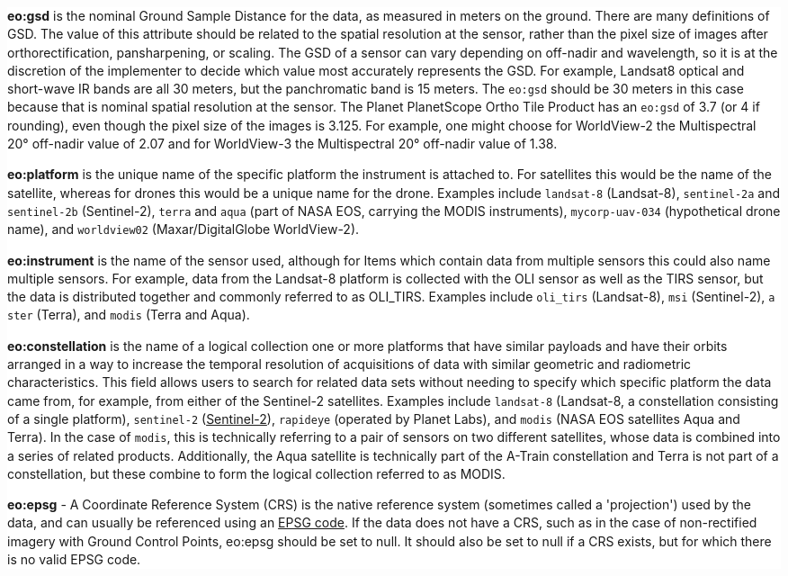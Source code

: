 **eo:gsd** is the nominal Ground Sample Distance for the data, as measured in meters on the ground. There are many
definitions of GSD. The value of this attribute should be related to the spatial resolution at the sensor, rather
than the pixel size of images after orthorectification, pansharpening, or scaling.
The GSD of a sensor can vary depending on off-nadir and wavelength, so it is at the discretion of the implementer
to decide which value most accurately represents the GSD. For example, Landsat8 optical and short-wave IR bands 
are all 30 meters, but the panchromatic band is 15 meters. The
`eo:gsd` should be 30 meters in this case because that is nominal spatial resolution at the sensor. The Planet 
PlanetScope Ortho Tile Product has an `eo:gsd` of 3.7 (or 4 if rounding), even though the pixel size of the images is 
3.125.   For example, one might choose for WorldView-2 the 
Multispectral 20° off-nadir value of 2.07 and for WorldView-3 the Multispectral 20° off-nadir value of 1.38.

**eo:platform** is the unique name of the specific platform the instrument is attached to. For satellites this would 
be the name of the satellite, whereas for drones this would be a unique name for the drone. Examples include 
`landsat-8` (Landsat-8), `sentinel-2a` and `sentinel-2b` (Sentinel-2), `terra` and `aqua` (part of NASA EOS, 
carrying the MODIS instruments), `mycorp-uav-034` (hypothetical drone name), and `worldview02` 
(Maxar/DigitalGlobe WorldView-2).
 
**eo:instrument** is the name of the sensor used, although for Items which contain data from
multiple sensors this could also name multiple sensors. For example, data from the Landsat-8
platform is collected with the OLI sensor as well as the TIRS sensor, but the data is distributed
together and commonly referred to as OLI_TIRS. Examples include `oli_tirs` (Landsat-8), `msi` (Sentinel-2), 
`aster` (Terra), and `modis` (Terra and Aqua).

**eo:constellation** is the name of a logical collection one or more platforms that have similar payloads and have 
their orbits arranged in a way to increase the temporal resolution of acquisitions of data with similar geometric and 
radiometric characteristics. This field allows users to search for related data sets without needing to specify which 
specific platform the data came from, for example, from either of the Sentinel-2 satellites. Examples include `landsat-8` 
(Landsat-8, a constellation consisting of a single platform), `sentinel-2` ([Sentinel-2](https://www.esa.int/Our_Activities/Observing_the_Earth/Copernicus/Sentinel-2/Satellite_constellation)), 
`rapideye` (operated by Planet Labs), and `modis` (NASA EOS satellites Aqua and Terra).  In the case of `modis`, this
is technically referring to a pair of sensors on two different satellites, whose data is combined into a series of 
related products. Additionally, the Aqua satellite is technically part of the A-Train constellation and Terra is not 
part of a constellation, but these combine to form the logical collection referred to as MODIS. 

**eo:epsg** - A Coordinate Reference System (CRS) is the native reference system (sometimes called a
'projection') used by the data, and can usually be referenced using an [EPSG code](http://epsg.io).
If the data does not have a CRS, such as in the case of non-rectified imagery with Ground Control
Points, eo:epsg should be set to null. It should also be set to null if a CRS exists, but for which
there is no valid EPSG code.
